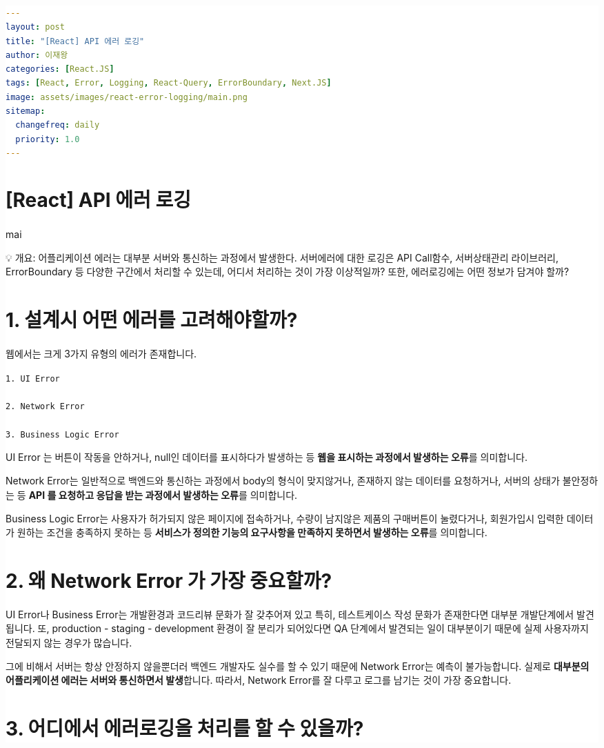 ```yaml
---
layout: post
title: "[React] API 에러 로깅"
author: 이재왕
categories: [React.JS]
tags: [React, Error, Logging, React-Query, ErrorBoundary, Next.JS]
image: assets/images/react-error-logging/main.png
sitemap:
  changefreq: daily
  priority: 1.0
---
```

# [React] API 에러 로깅
mai
<aside>
💡 개요: 어플리케이션 에러는 대부분 서버와 통신하는 과정에서 발생한다. 서버에러에 대한 로깅은  API Call함수, 서버상태관리 라이브러리, ErrorBoundary 등 다양한 구간에서 처리할 수 있는데, 어디서 처리하는 것이 가장 이상적일까? 또한, 에러로깅에는 어떤 정보가 담겨야 할까?

</aside>

# 1. 설계시 어떤 에러를 고려해야할까?

웹에서는 크게 3가지 유형의 에러가 존재합니다.

```
1. UI Error

2. Network Error

3. Business Logic Error
```

UI Error 는 버튼이 작동을 안하거나, null인 데이터를 표시하다가 발생하는 등 **웹을 표시하는 과정에서 발생하는 오류**를 의미합니다.

Network Error는 일반적으로 백엔드와 통신하는 과정에서 body의 형식이 맞지않거나, 존재하지 않는 데이터를 요청하거나, 서버의 상태가 불안정하는 등 **API 를 요청하고 응답을 받는 과정에서 발생하는 오류**를 의미합니다.

Business Logic Error는 사용자가 허가되지 않은 페이지에 접속하거나, 수량이 남지않은 제품의 구매버튼이 눌렸다거나, 회원가입시 입력한 데이터가 원하는 조건을 충족하지 못하는 등 **서비스가 정의한 기능의 요구사항을 만족하지 못하면서 발생하는 오류**를 의미합니다.

# 2. 왜 Network Error 가 가장 중요할까?

UI Error나 Business Error는 개발환경과 코드리뷰 문화가 잘 갖추어져 있고 특히, 테스트케이스 작성 문화가 존재한다면 대부분 개발단계에서 발견됩니다. 또, production - staging - development 환경이 잘 분리가 되어있다면 QA 단계에서 발견되는 일이 대부분이기 때문에 실제 사용자까지 전달되지 않는 경우가 많습니다.

그에 비해서 서버는 항상 안정하지 않을뿐더러 백엔드 개발자도 실수를 할 수 있기 때문에 Network Error는 예측이 불가능합니다. 실제로 **대부분의 어플리케이션 에러는 서버와 통신하면서 발생**합니다. 따라서, Network Error를 잘 다루고 로그를 남기는 것이 가장 중요합니다.

# 3. 어디에서 에러로깅을 처리를 할 수 있을까?
